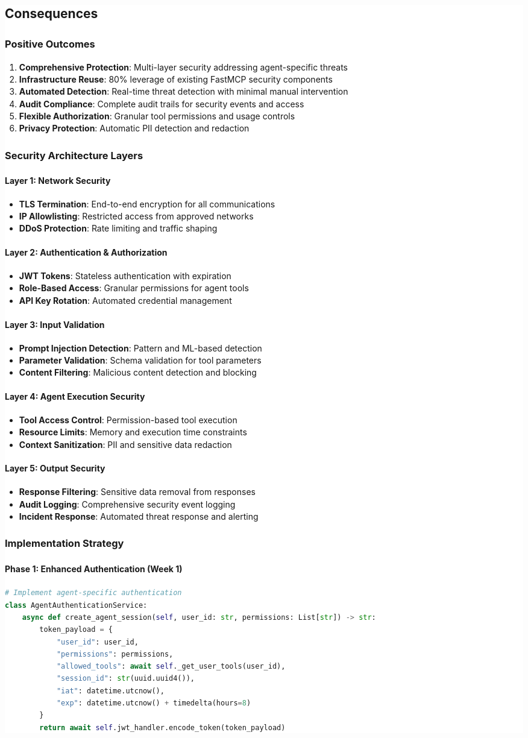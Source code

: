 ## Consequences

### Positive Outcomes

1. **Comprehensive Protection**: Multi-layer security addressing agent-specific threats
2. **Infrastructure Reuse**: 80% leverage of existing FastMCP security components
3. **Automated Detection**: Real-time threat detection with minimal manual intervention
4. **Audit Compliance**: Complete audit trails for security events and access
5. **Flexible Authorization**: Granular tool permissions and usage controls
6. **Privacy Protection**: Automatic PII detection and redaction

### Security Architecture Layers

#### Layer 1: Network Security

- **TLS Termination**: End-to-end encryption for all communications
- **IP Allowlisting**: Restricted access from approved networks
- **DDoS Protection**: Rate limiting and traffic shaping

#### Layer 2: Authentication & Authorization

- **JWT Tokens**: Stateless authentication with expiration
- **Role-Based Access**: Granular permissions for agent tools
- **API Key Rotation**: Automated credential management

#### Layer 3: Input Validation

- **Prompt Injection Detection**: Pattern and ML-based detection
- **Parameter Validation**: Schema validation for tool parameters
- **Content Filtering**: Malicious content detection and blocking

#### Layer 4: Agent Execution Security

- **Tool Access Control**: Permission-based tool execution
- **Resource Limits**: Memory and execution time constraints  
- **Context Sanitization**: PII and sensitive data redaction

#### Layer 5: Output Security

- **Response Filtering**: Sensitive data removal from responses
- **Audit Logging**: Comprehensive security event logging
- **Incident Response**: Automated threat response and alerting

### Implementation Strategy

#### Phase 1: Enhanced Authentication (Week 1)

```python
# Implement agent-specific authentication
class AgentAuthenticationService:
    async def create_agent_session(self, user_id: str, permissions: List[str]) -> str:
        token_payload = {
            "user_id": user_id,
            "permissions": permissions,
            "allowed_tools": await self._get_user_tools(user_id),
            "session_id": str(uuid.uuid4()),
            "iat": datetime.utcnow(),
            "exp": datetime.utcnow() + timedelta(hours=8)
        }
        return await self.jwt_handler.encode_token(token_payload)
```
